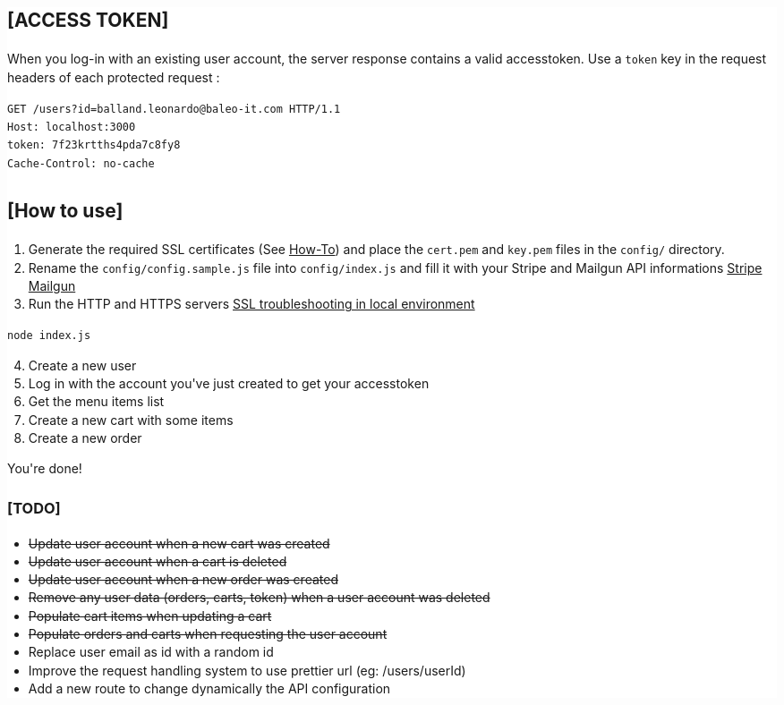 ## **[ACCESS TOKEN]**

When you log-in with an existing user account, the server response contains a valid accesstoken.
Use a `token` key in the request headers of each protected request :

```
GET /users?id=balland.leonardo@baleo-it.com HTTP/1.1
Host: localhost:3000
token: 7f23krtths4pda7c8fy8
Cache-Control: no-cache
```

## **[How to use]**

1.  Generate the required SSL certificates (See [How-To](https://www.digitalocean.com/community/tutorials/openssl-essentials-working-with-ssl-certificates-private-keys-and-csrs)) and place the `cert.pem` and `key.pem` files in the `config/` directory.
2.  Rename the `config/config.sample.js` file into `config/index.js` and fill it with your Stripe and Mailgun API informations [Stripe](https://stripe.com) [Mailgun](https://www.mailgun.com/)
3.  Run the HTTP and HTTPS servers [SSL troubleshooting in local environment](https://medium.freecodecamp.org/how-to-get-https-working-on-your-local-development-environment-in-5-minutes-7af615770eec)

```
node index.js
```

4.  Create a new user
5.  Log in with the account you've just created to get your accesstoken
6.  Get the menu items list
7.  Create a new cart with some items
8.  Create a new order

You're done!

### **[TODO]**

- ~~Update user account when a new cart was created~~
- ~~Update user account when a cart is deleted~~
- ~~Update user account when a new order was created~~
- ~~Remove any user data (orders, carts, token) when a user account was deleted~~
- ~~Populate cart items when updating a cart~~
- ~~Populate orders and carts when requesting the user account~~
- Replace user email as id with a random id
- Improve the request handling system to use prettier url (eg: /users/userId)
- Add a new route to change dynamically the API configuration
